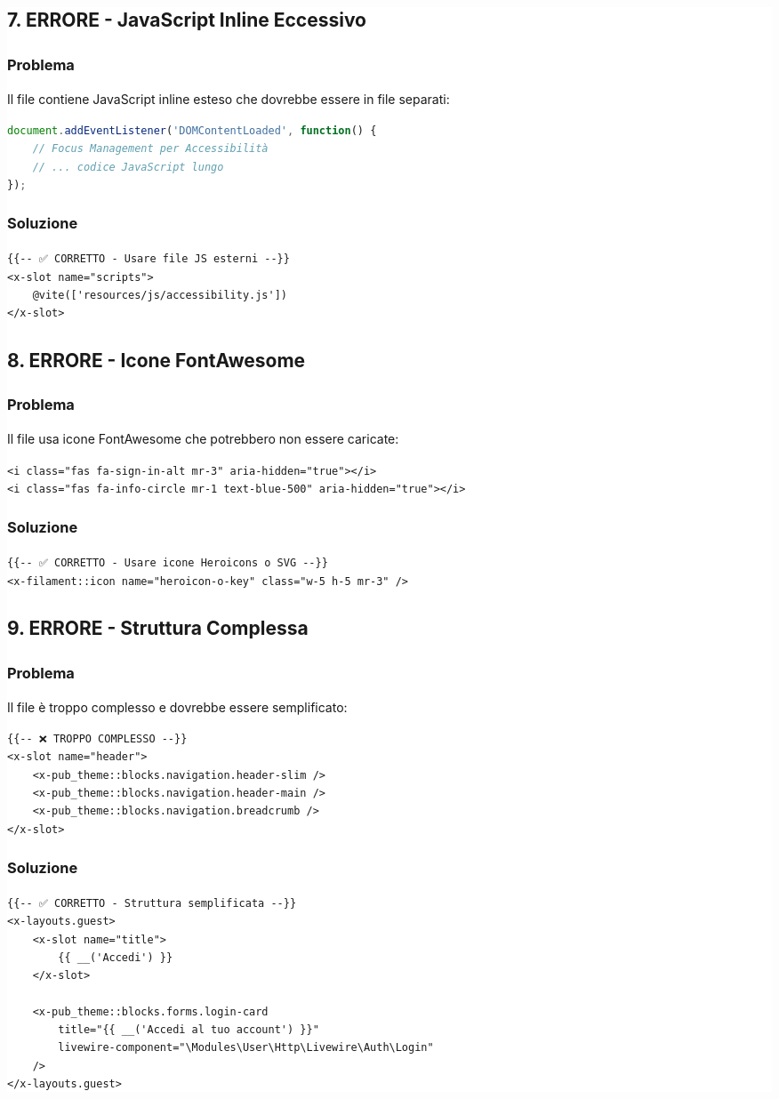 ## 7. **ERRORE - JavaScript Inline Eccessivo**

### Problema
Il file contiene JavaScript inline esteso che dovrebbe essere in file separati:

```javascript
document.addEventListener('DOMContentLoaded', function() {
    // Focus Management per Accessibilità
    // ... codice JavaScript lungo
});
```

### Soluzione
```blade
{{-- ✅ CORRETTO - Usare file JS esterni --}}
<x-slot name="scripts">
    @vite(['resources/js/accessibility.js'])
</x-slot>
```

## 8. **ERRORE - Icone FontAwesome**

### Problema
Il file usa icone FontAwesome che potrebbero non essere caricate:

```blade
<i class="fas fa-sign-in-alt mr-3" aria-hidden="true"></i>
<i class="fas fa-info-circle mr-1 text-blue-500" aria-hidden="true"></i>
```

### Soluzione
```blade
{{-- ✅ CORRETTO - Usare icone Heroicons o SVG --}}
<x-filament::icon name="heroicon-o-key" class="w-5 h-5 mr-3" />
```

## 9. **ERRORE - Struttura Complessa**

### Problema
Il file è troppo complesso e dovrebbe essere semplificato:

```blade
{{-- ❌ TROPPO COMPLESSO --}}
<x-slot name="header">
    <x-pub_theme::blocks.navigation.header-slim />
    <x-pub_theme::blocks.navigation.header-main />
    <x-pub_theme::blocks.navigation.breadcrumb />
</x-slot>
```

### Soluzione
```blade
{{-- ✅ CORRETTO - Struttura semplificata --}}
<x-layouts.guest>
    <x-slot name="title">
        {{ __('Accedi') }}
    </x-slot>
    
    <x-pub_theme::blocks.forms.login-card 
        title="{{ __('Accedi al tuo account') }}"
        livewire-component="\Modules\User\Http\Livewire\Auth\Login"
    />
</x-layouts.guest>
```